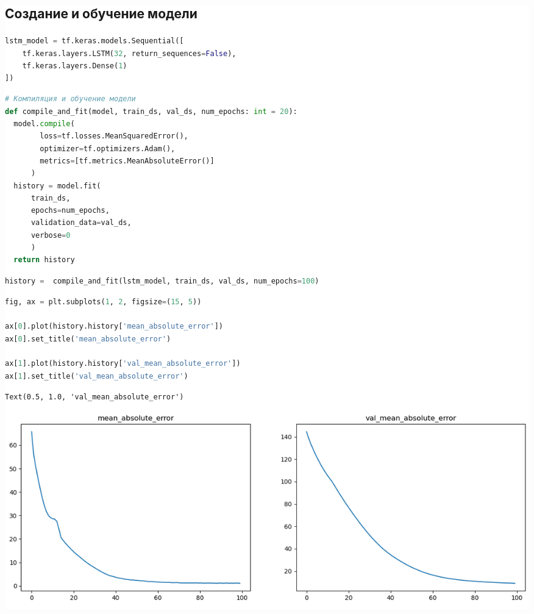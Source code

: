 ## Создание и обучение модели


```python
lstm_model = tf.keras.models.Sequential([
    tf.keras.layers.LSTM(32, return_sequences=False),
    tf.keras.layers.Dense(1)
])
```


```python
# Компиляция и обучение модели
def compile_and_fit(model, train_ds, val_ds, num_epochs: int = 20):
  model.compile(
        loss=tf.losses.MeanSquaredError(),
        optimizer=tf.optimizers.Adam(),
        metrics=[tf.metrics.MeanAbsoluteError()]
      )
  history = model.fit(
      train_ds, 
      epochs=num_epochs,
      validation_data=val_ds,
      verbose=0
      )
  return history
```


```python
history =  compile_and_fit(lstm_model, train_ds, val_ds, num_epochs=100)
```


```python
fig, ax = plt.subplots(1, 2, figsize=(15, 5))

ax[0].plot(history.history['mean_absolute_error'])
ax[0].set_title('mean_absolute_error')

ax[1].plot(history.history['val_mean_absolute_error'])
ax[1].set_title('val_mean_absolute_error')
```




    Text(0.5, 1.0, 'val_mean_absolute_error')




    
![png](NN_%D0%9F%D1%80%D0%BE%D0%B3%D0%BD%D0%BE%D0%B7_%D1%86%D0%B5%D0%BD%D1%8B_%D0%B0%D0%BA%D1%86%D0%B8%D0%B9_files/NN_%D0%9F%D1%80%D0%BE%D0%B3%D0%BD%D0%BE%D0%B7_%D1%86%D0%B5%D0%BD%D1%8B_%D0%B0%D0%BA%D1%86%D0%B8%D0%B9_31_1.png)
    